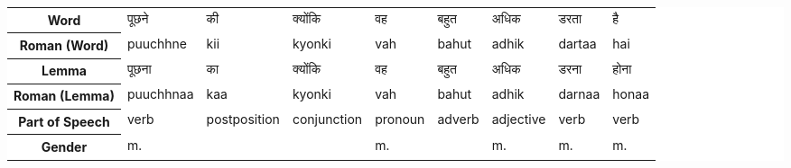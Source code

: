 <table>
<tr><th>Word</th><td>पूछने</td><td>की</td><td>क्योंकि</td><td>वह</td><td>बहुत</td><td>अधिक</td><td>डरता</td><td>है</td></tr>
<tr><th>Roman (Word)</th><td>puuchhne</td><td>kii</td><td>kyonki</td><td>vah</td><td>bahut</td><td>adhik</td><td>dartaa</td><td>hai</td></tr>
<tr><th>Lemma</th><td>पूछना</td><td>का</td><td>क्योंकि</td><td>वह</td><td>बहुत</td><td>अधिक</td><td>डरना</td><td>होना</td></tr>
<tr><th>Roman (Lemma)</th><td>puuchhnaa</td><td>kaa</td><td>kyonki</td><td>vah</td><td>bahut</td><td>adhik</td><td>darnaa</td><td>honaa</td></tr>
<tr><th>Part of Speech</th><td>verb</td><td>postposition</td><td>conjunction</td><td>pronoun</td><td>adverb</td><td>adjective</td><td>verb</td><td>verb</td></tr>
<tr><th>Gender</th><td>m.</td><td></td><td></td><td>m.</td><td></td><td>m.</td><td>m.</td><td>m.</td></tr>
